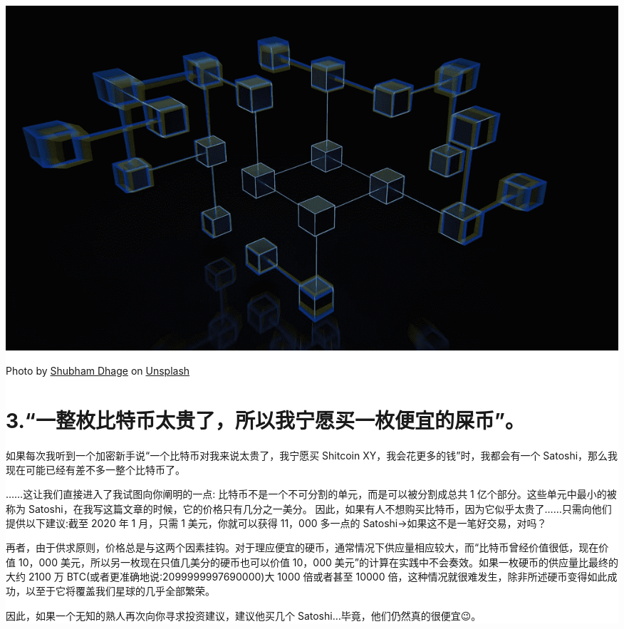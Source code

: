 ![](img/5bb4cc8c9856a29670ea3ea10287ac77.png)

Photo by [Shubham Dhage](https://unsplash.com/@theshubhamdhage?utm_source=medium&utm_medium=referral) on [Unsplash](https://unsplash.com?utm_source=medium&utm_medium=referral)

# 3.“一整枚比特币太贵了，所以我宁愿买一枚便宜的屎币”。

如果每次我听到一个加密新手说“一个比特币对我来说太贵了，我宁愿买 Shitcoin XY，我会花更多的钱”时，我都会有一个 Satoshi，那么我现在可能已经有差不多一整个比特币了。

……这让我们直接进入了我试图向你阐明的一点:
比特币不是一个不可分割的单元，而是可以被分割成总共 1 亿个部分。这些单元中最小的被称为 Satoshi，在我写这篇文章的时候，它的价格只有几分之一美分。
因此，如果有人不想购买比特币，因为它似乎太贵了……只需向他们提供以下建议:截至 2020 年 1 月，只需 1 美元，你就可以获得 11，000 多一点的 Satoshi->如果这不是一笔好交易，对吗？

再者，由于供求原则，价格总是与这两个因素挂钩。对于理应便宜的硬币，通常情况下供应量相应较大，而“比特币曾经价值很低，现在价值 10，000 美元，所以另一枚现在只值几美分的硬币也可以价值 10，000 美元”的计算在实践中不会奏效。如果一枚硬币的供应量比最终的大约 2100 万 BTC(或者更准确地说:2099999997690000)大 1000 倍或者甚至 10000 倍，这种情况就很难发生，除非所述硬币变得如此成功，以至于它将覆盖我们星球的几乎全部繁荣。

因此，如果一个无知的熟人再次向你寻求投资建议，建议他买几个 Satoshi…毕竟，他们仍然真的很便宜😉。
